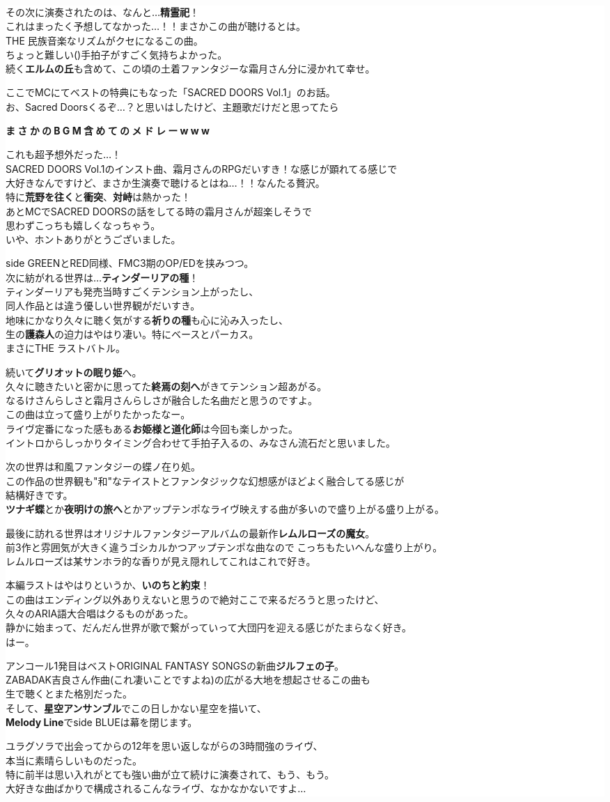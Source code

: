 その次に演奏されたのは、なんと…<strong>精霊祀</strong>！<br />
これはまったく予想してなかった…！！まさかこの曲が聴けるとは。<br />
THE 民族音楽なリズムがクセになるこの曲。<br />
ちょっと難しい()手拍子がすごく気持ちよかった。<br />
続く<strong>エルムの丘</strong>も含めて、この頃の土着ファンタジーな霜月さん分に浸かれて幸せ。

ここでMCにてベストの特典にもなった「SACRED DOORS Vol.1」のお話。<br />
お、Sacred Doorsくるぞ…？と思いはしたけど、主題歌だけだと思ってたら

<strong>ま さ か の B G M 含 め て の メ ド レ ー w w w</strong>

これも超予想外だった…！<br />
SACRED DOORS Vol.1のインスト曲、霜月さんのRPGだいすき！な感じが顕れてる感じで<br />
大好きなんですけど、まさか生演奏で聴けるとはね…！！なんたる贅沢。<br />
特に<strong>荒野を往く</strong>と<strong>衝突</strong>、<strong>対峙</strong>は熱かった！<br />
あとMCでSACRED DOORSの話をしてる時の霜月さんが超楽しそうで<br />
思わずこっちも嬉しくなっちゃう。<br />
いや、ホントありがとうございました。

side GREENとRED同様、FMC3期のOP/EDを挟みつつ。<br />
次に紡がれる世界は…<strong>ティンダーリアの種</strong>！<br />
ティンダーリアも発売当時すごくテンション上がったし、<br />
同人作品とは違う優しい世界観がだいすき。<br />
地味にかなり久々に聴く気がする<strong>祈りの種</strong>も心に沁み入ったし、<br />
生の<strong>護森人</strong>の迫力はやはり凄い。特にベースとパーカス。<br />
まさにTHE ラストバトル。

続いて<strong>グリオットの眠り姫</strong>へ。<br />
久々に聴きたいと密かに思ってた<strong>終焉の刻へ</strong>がきてテンション超あがる。<br />
なるけさんらしさと霜月さんらしさが融合した名曲だと思うのですよ。<br />
この曲は立って盛り上がりたかったなー。<br />
ライヴ定番になった感もある<strong>お姫様と道化師</strong>は今回も楽しかった。<br />
イントロからしっかりタイミング合わせて手拍子入るの、みなさん流石だと思いました。

次の世界は和風ファンタジーの蝶ノ在り処。<br />
この作品の世界観も"和"なテイストとファンタジックな幻想感がほどよく融合してる感じが<br />
結構好きです。<br />
<strong>ツナギ蝶</strong>とか<strong>夜明けの旅へ</strong>とかアップテンポなライヴ映えする曲が多いので盛り上がる盛り上がる。

最後に訪れる世界はオリジナルファンタジーアルバムの最新作<strong>レムルローズの魔女</strong>。<br />
前3作と雰囲気が大きく違うゴシカルかつアップテンポな曲なので  こっちもたいへんな盛り上がり。<br />
レムルローズは某サンホラ的な香りが見え隠れしてこれはこれで好き。

本編ラストはやはりというか、<strong>いのちと約束</strong>！<br />
この曲はエンディング以外ありえないと思うので絶対ここで来るだろうと思ったけど、<br />
久々のARIA語大合唱はクるものがあった。<br />
静かに始まって、だんだん世界が歌で繋がっていって大団円を迎える感じがたまらなく好き。<br />
はー。

アンコール1発目はベストORIGINAL FANTASY SONGSの新曲<strong>ジルフェの子</strong>。<br />
ZABADAK吉良さん作曲(これ凄いことですよね)の広がる大地を想起させるこの曲も<br />
生で聴くとまた格別だった。<br />
そして、<strong>星空アンサンブル</strong>でこの日しかない星空を描いて、<br />
<strong>Melody Line</strong>でside BLUEは幕を閉じます。

ユラグソラで出会ってからの12年を思い返しながらの3時間強のライヴ、<br />
本当に素晴らしいものだった。<br />
特に前半は思い入れがとても強い曲が立て続けに演奏されて、もう、もう。<br />
大好きな曲ばかりで構成されるこんなライヴ、なかなかないですよ…
